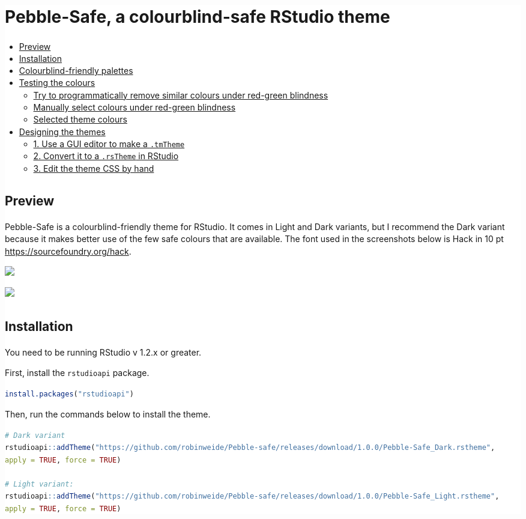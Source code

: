 # Pebble-Safe, a colourblind-safe RStudio theme

  - [Preview](#preview)
  - [Installation](#installation)
  - [Colourblind-friendly palettes](#colourblind-friendly-palettes)
  - [Testing the colours](#testing-the-colours)
      - [Try to programmatically remove similar colours under red-green
        blindness](#try-to-programmatically-remove-similar-colours-under-red-green-blindness)
      - [Manually select colours under red-green
        blindness](#manually-select-colours-under-red-green-blindness)
      - [Selected theme colours](#selected-theme-colours)
  - [Designing the themes](#designing-the-themes)
      - [1. Use a GUI editor to make a
        `.tmTheme`](#use-a-gui-editor-to-make-a-.tmtheme)
      - [2. Convert it to a `.rsTheme` in
        RStudio](#convert-it-to-a-.rstheme-in-rstudio)
      - [3. Edit the theme CSS by hand](#edit-the-theme-css-by-hand)

## Preview

Pebble-Safe is a colourblind-friendly theme for RStudio. It comes
in Light and Dark variants, but I recommend the Dark variant because it
makes better use of the few safe colours that are available. The font
used in the screenshots below is Hack in 10 pt
<https://sourcefoundry.org/hack>.

![](_img/dark.png)

![](_img/light.png)

## Installation

You need to be running RStudio v 1.2.x or greater.

First, install the `rstudioapi` package.

``` r
install.packages("rstudioapi")
```

Then, run the commands below to install the theme.

``` r
# Dark variant
rstudioapi::addTheme("https://github.com/robinweide/Pebble-safe/releases/download/1.0.0/Pebble-Safe_Dark.rstheme",
apply = TRUE, force = TRUE)

# Light variant:
rstudioapi::addTheme("https://github.com/robinweide/Pebble-safe/releases/download/1.0.0/Pebble-Safe_Light.rstheme",
apply = TRUE, force = TRUE)
```
